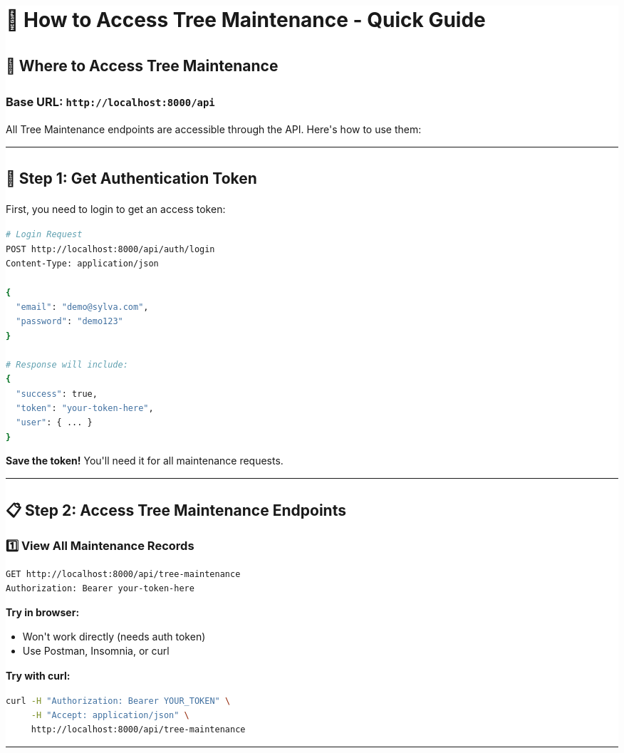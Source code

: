 # 🌳 How to Access Tree Maintenance - Quick Guide

## 📍 Where to Access Tree Maintenance

### **Base URL**: `http://localhost:8000/api`

All Tree Maintenance endpoints are accessible through the API. Here's how to use them:

---

## 🔑 Step 1: Get Authentication Token

First, you need to login to get an access token:

```bash
# Login Request
POST http://localhost:8000/api/auth/login
Content-Type: application/json

{
  "email": "demo@sylva.com",
  "password": "demo123"
}

# Response will include:
{
  "success": true,
  "token": "your-token-here",
  "user": { ... }
}
```

**Save the token!** You'll need it for all maintenance requests.

---

## 📋 Step 2: Access Tree Maintenance Endpoints

### 1️⃣ **View All Maintenance Records**

```bash
GET http://localhost:8000/api/tree-maintenance
Authorization: Bearer your-token-here
```

**Try in browser:**
- Won't work directly (needs auth token)
- Use Postman, Insomnia, or curl

**Try with curl:**
```bash
curl -H "Authorization: Bearer YOUR_TOKEN" \
     -H "Accept: application/json" \
     http://localhost:8000/api/tree-maintenance
```

---